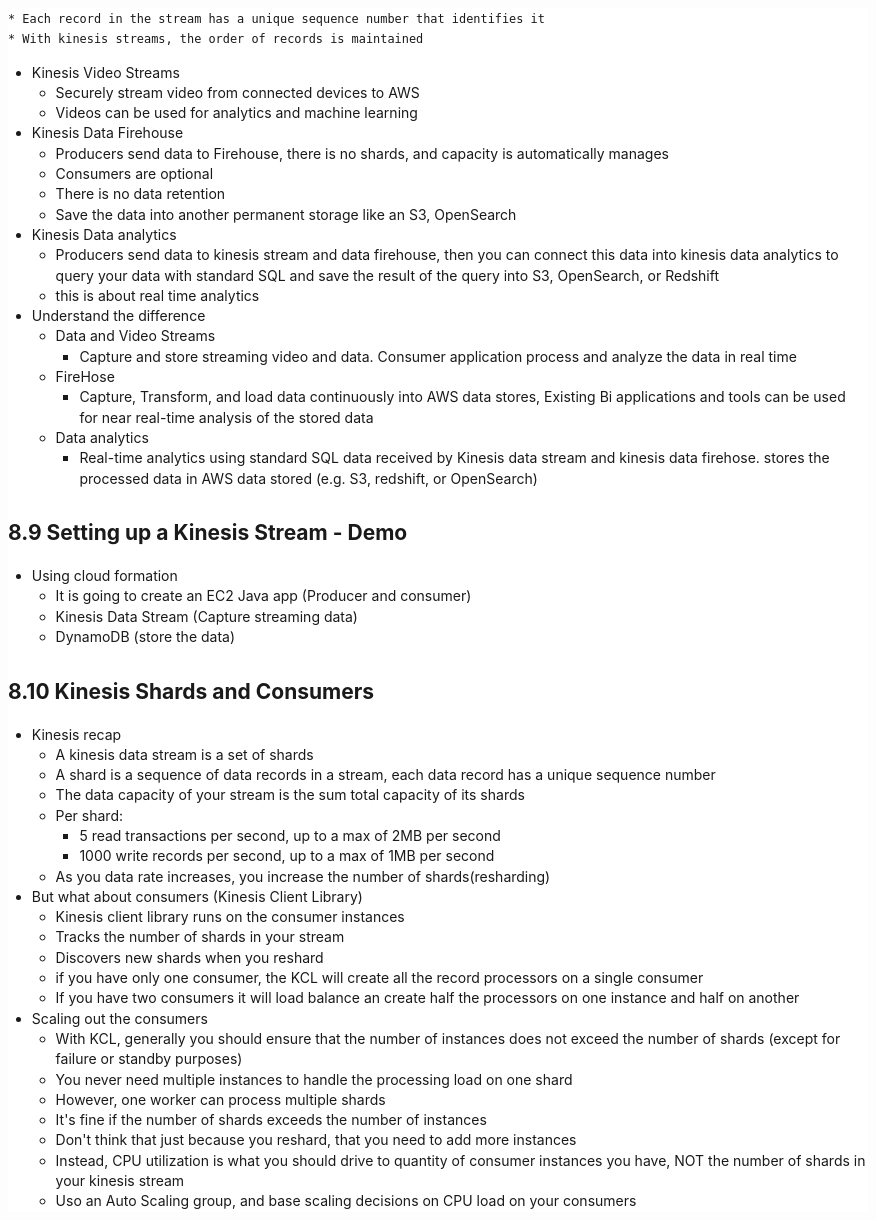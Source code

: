     * Each record in the stream has a unique sequence number that identifies it
    * With kinesis streams, the order of records is maintained
* Kinesis Video Streams
  * Securely stream video from connected devices to AWS
  * Videos can be used for analytics and machine learning
* Kinesis Data Firehouse
  * Producers send data to Firehouse, there is no shards, and capacity is automatically manages
  * Consumers are optional
  * There is no data retention
  * Save the data into another permanent storage like an S3, OpenSearch 
* Kinesis Data analytics
  * Producers send data to kinesis stream and data firehouse, then you can connect this data into kinesis data analytics to query your data with standard SQL and save the result of the query into S3, OpenSearch, or Redshift
  * this is about real time analytics
* Understand the difference
  * Data and Video Streams
    * Capture and store streaming video and data. Consumer application process and analyze the data in real time
  * FireHose
    * Capture, Transform, and load data continuously into AWS data stores, Existing Bi applications and tools can be used for near real-time analysis of the stored data
  * Data analytics
    * Real-time analytics using standard SQL data received by Kinesis data stream and kinesis data firehose. stores the processed data in AWS data stored (e.g. S3, redshift, or OpenSearch)

## 8.9 Setting up a Kinesis Stream - Demo
* Using cloud formation
  * It is going to create an EC2 Java app (Producer and consumer)
  * Kinesis Data Stream (Capture streaming data)
  * DynamoDB (store the data)

## 8.10 Kinesis Shards and Consumers
* Kinesis recap
  * A kinesis data stream is a set of shards
  * A shard is a sequence of data records in a stream, each data record has a unique sequence number
  * The data capacity of your stream is the sum total capacity of its shards
  * Per shard:
    * 5 read transactions per second, up to a max of 2MB per second
    * 1000 write records per second, up to a max of 1MB per second
  * As you data rate increases, you increase the number of shards(resharding)
* But what about consumers (Kinesis Client Library)
  * Kinesis client library runs on the consumer instances
  * Tracks the number of shards in your stream
  * Discovers new shards when you reshard
  * if you have only one consumer, the KCL will create all the record processors on a single consumer
  * If you have two consumers it will load balance an create half the processors on one instance and half on another
* Scaling out the consumers
  * With KCL, generally you should ensure that the number of instances does not exceed the number of shards (except for failure or standby purposes)
  * You never need multiple instances to handle the processing load on one shard
  * However, one worker can process multiple shards
  * It's fine if the number of shards exceeds the number of instances
  * Don't think that just because you reshard, that you need to add more instances
  * Instead, CPU utilization is what you should drive to quantity of consumer instances you have, NOT the number of shards in your kinesis stream
  * Uso an Auto Scaling group, and base scaling decisions on CPU load on your consumers
